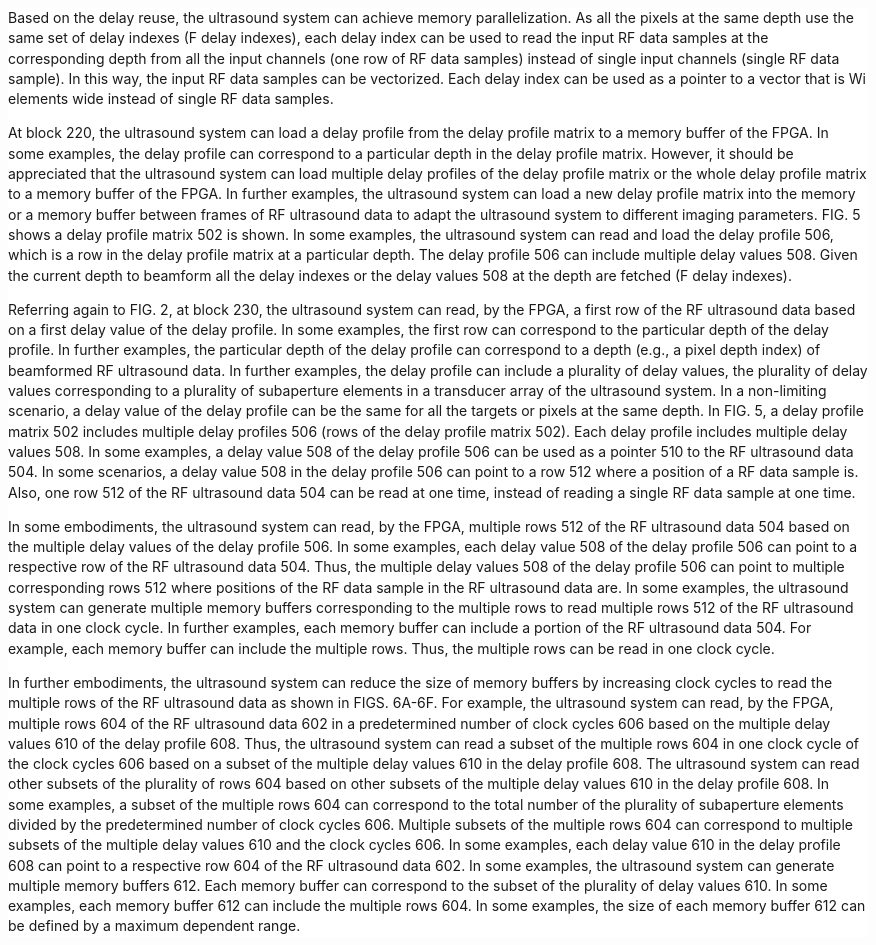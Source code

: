 Based on the delay reuse, the ultrasound system can achieve memory parallelization. As all the pixels at the same depth use the same set of delay indexes (F delay indexes), each delay index can be used to read the input RF data samples at the corresponding depth from all the input channels (one row of RF data samples) instead of single input channels (single RF data sample). In this way, the input RF data samples can be vectorized. Each delay index can be used as a pointer to a vector that is Wi elements wide instead of single RF data samples.

At block 220, the ultrasound system can load a delay profile from the delay profile matrix to a memory buffer of the FPGA. In some examples, the delay profile can correspond to a particular depth in the delay profile matrix. However, it should be appreciated that the ultrasound system can load multiple delay profiles of the delay profile matrix or the whole delay profile matrix to a memory buffer of the FPGA. In further examples, the ultrasound system can load a new delay profile matrix into the memory or a memory buffer between frames of RF ultrasound data to adapt the ultrasound system to different imaging parameters. FIG. 5 shows a delay profile matrix 502 is shown. In some examples, the ultrasound system can read and load the delay profile 506, which is a row in the delay profile matrix at a particular depth. The delay profile 506 can include multiple delay values 508. Given the current depth to beamform all the delay indexes or the delay values 508 at the depth are fetched (F delay indexes).

Referring again to FIG. 2, at block 230, the ultrasound system can read, by the FPGA, a first row of the RF ultrasound data based on a first delay value of the delay profile. In some examples, the first row can correspond to the particular depth of the delay profile. In further examples, the particular depth of the delay profile can correspond to a depth (e.g., a pixel depth index) of beamformed RF ultrasound data. In further examples, the delay profile can include a plurality of delay values, the plurality of delay values corresponding to a plurality of subaperture elements in a transducer array of the ultrasound system. In a non-limiting scenario, a delay value of the delay profile can be the same for all the targets or pixels at the same depth. In FIG. 5, a delay profile matrix 502 includes multiple delay profiles 506 (rows of the delay profile matrix 502). Each delay profile includes multiple delay values 508. In some examples, a delay value 508 of the delay profile 506 can be used as a pointer 510 to the RF ultrasound data 504. In some scenarios, a delay value 508 in the delay profile 506 can point to a row 512 where a position of a RF data sample is. Also, one row 512 of the RF ultrasound data 504 can be read at one time, instead of reading a single RF data sample at one time.

In some embodiments, the ultrasound system can read, by the FPGA, multiple rows 512 of the RF ultrasound data 504 based on the multiple delay values of the delay profile 506. In some examples, each delay value 508 of the delay profile 506 can point to a respective row of the RF ultrasound data 504. Thus, the multiple delay values 508 of the delay profile 506 can point to multiple corresponding rows 512 where positions of the RF data sample in the RF ultrasound data are. In some examples, the ultrasound system can generate multiple memory buffers corresponding to the multiple rows to read multiple rows 512 of the RF ultrasound data in one clock cycle. In further examples, each memory buffer can include a portion of the RF ultrasound data 504. For example, each memory buffer can include the multiple rows. Thus, the multiple rows can be read in one clock cycle.

In further embodiments, the ultrasound system can reduce the size of memory buffers by increasing clock cycles to read the multiple rows of the RF ultrasound data as shown in FIGS. 6A-6F. For example, the ultrasound system can read, by the FPGA, multiple rows 604 of the RF ultrasound data 602 in a predetermined number of clock cycles 606 based on the multiple delay values 610 of the delay profile 608. Thus, the ultrasound system can read a subset of the multiple rows 604 in one clock cycle of the clock cycles 606 based on a subset of the multiple delay values 610 in the delay profile 608. The ultrasound system can read other subsets of the plurality of rows 604 based on other subsets of the multiple delay values 610 in the delay profile 608. In some examples, a subset of the multiple rows 604 can correspond to the total number of the plurality of subaperture elements divided by the predetermined number of clock cycles 606. Multiple subsets of the multiple rows 604 can correspond to multiple subsets of the multiple delay values 610 and the clock cycles 606. In some examples, each delay value 610 in the delay profile 608 can point to a respective row 604 of the RF ultrasound data 602. In some examples, the ultrasound system can generate multiple memory buffers 612. Each memory buffer can correspond to the subset of the plurality of delay values 610. In some examples, each memory buffer 612 can include the multiple rows 604. In some examples, the size of each memory buffer 612 can be defined by a maximum dependent range.
